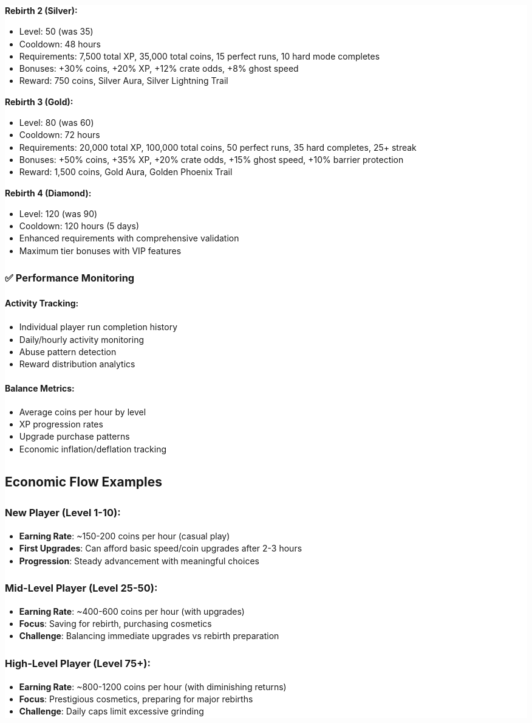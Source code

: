 **Rebirth 2 (Silver):**
- Level: 50 (was 35)
- Cooldown: 48 hours  
- Requirements: 7,500 total XP, 35,000 total coins, 15 perfect runs, 10 hard mode completes
- Bonuses: +30% coins, +20% XP, +12% crate odds, +8% ghost speed
- Reward: 750 coins, Silver Aura, Silver Lightning Trail

**Rebirth 3 (Gold):**
- Level: 80 (was 60)
- Cooldown: 72 hours
- Requirements: 20,000 total XP, 100,000 total coins, 50 perfect runs, 35 hard completes, 25+ streak
- Bonuses: +50% coins, +35% XP, +20% crate odds, +15% ghost speed, +10% barrier protection
- Reward: 1,500 coins, Gold Aura, Golden Phoenix Trail

**Rebirth 4 (Diamond):**
- Level: 120 (was 90)  
- Cooldown: 120 hours (5 days)
- Enhanced requirements with comprehensive validation
- Maximum tier bonuses with VIP features

### ✅ **Performance Monitoring**

#### **Activity Tracking:**
- Individual player run completion history
- Daily/hourly activity monitoring
- Abuse pattern detection
- Reward distribution analytics

#### **Balance Metrics:**
- Average coins per hour by level
- XP progression rates
- Upgrade purchase patterns
- Economic inflation/deflation tracking

## Economic Flow Examples

### **New Player (Level 1-10):**
- **Earning Rate**: ~150-200 coins per hour (casual play)
- **First Upgrades**: Can afford basic speed/coin upgrades after 2-3 hours
- **Progression**: Steady advancement with meaningful choices

### **Mid-Level Player (Level 25-50):**
- **Earning Rate**: ~400-600 coins per hour (with upgrades)
- **Focus**: Saving for rebirth, purchasing cosmetics
- **Challenge**: Balancing immediate upgrades vs rebirth preparation

### **High-Level Player (Level 75+):**
- **Earning Rate**: ~800-1200 coins per hour (with diminishing returns)
- **Focus**: Prestigious cosmetics, preparing for major rebirths
- **Challenge**: Daily caps limit excessive grinding
